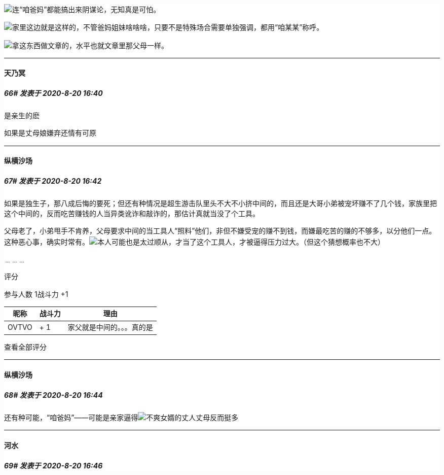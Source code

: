 <img src="https://static.saraba1st.com/image/smiley/face2017/067.png" referrerpolicy="no-referrer">连“咱爸妈”都能搞出来阴谋论，无知真是可怕。

<img src="https://static.saraba1st.com/image/smiley/face2017/020.png" referrerpolicy="no-referrer">家里这边就是这样的，不管爸妈姐妹啥啥啥，只要不是特殊场合需要单独强调，都用“咱某某”称呼。

<img src="https://static.saraba1st.com/image/smiley/face2017/029.png" referrerpolicy="no-referrer">拿这东西做文章的，水平也就文章里那父母一样。


-----

####  天乃冥  
##### 66#       发表于 2020-8-20 16:40


是亲生的麽


如果是丈母娘嫌弃还情有可原


-----

####  纵横沙场  
##### 67#       发表于 2020-8-20 16:42


如果是独生子，那八成后悔的要死；但还有种情况是超生游击队里头不大不小挤中间的，而且还是大哥小弟被宠坏赚不了几个钱，家族里把这个中间的，反而吃苦赚钱的人当异类讹诈和敲诈的，那估计真就当没了个工具。

父母老了，小弟甩手不肯养，父母要求中间的当工具人“照料”他们，非但不嫌受宠的赚不到钱，而嫌最吃苦的赚的不够多，以分他们一点。这种恶心事，确实时常有。<img src="https://static.saraba1st.com/image/smiley/face2017/037.png" referrerpolicy="no-referrer">本人可能也是太过顺从，才当了这个工具人，才被逼得压力过大。（但这个猜想概率也不大）


﹍﹍﹍

评分


 参与人数 1战斗力 +1

|昵称|战斗力|理由|
|----|---|---|
| OVTVO| + 1|家父就是中间的。。。真的是|


查看全部评分


-----

####  纵横沙场  
##### 68#       发表于 2020-8-20 16:44


还有种可能，“咱爸妈”——可能是亲家逼得<img src="https://static.saraba1st.com/image/smiley/face2017/037.png" referrerpolicy="no-referrer">不爽女婿的丈人丈母反而挺多


-----

####  河水  
##### 69#       发表于 2020-8-20 16:46
